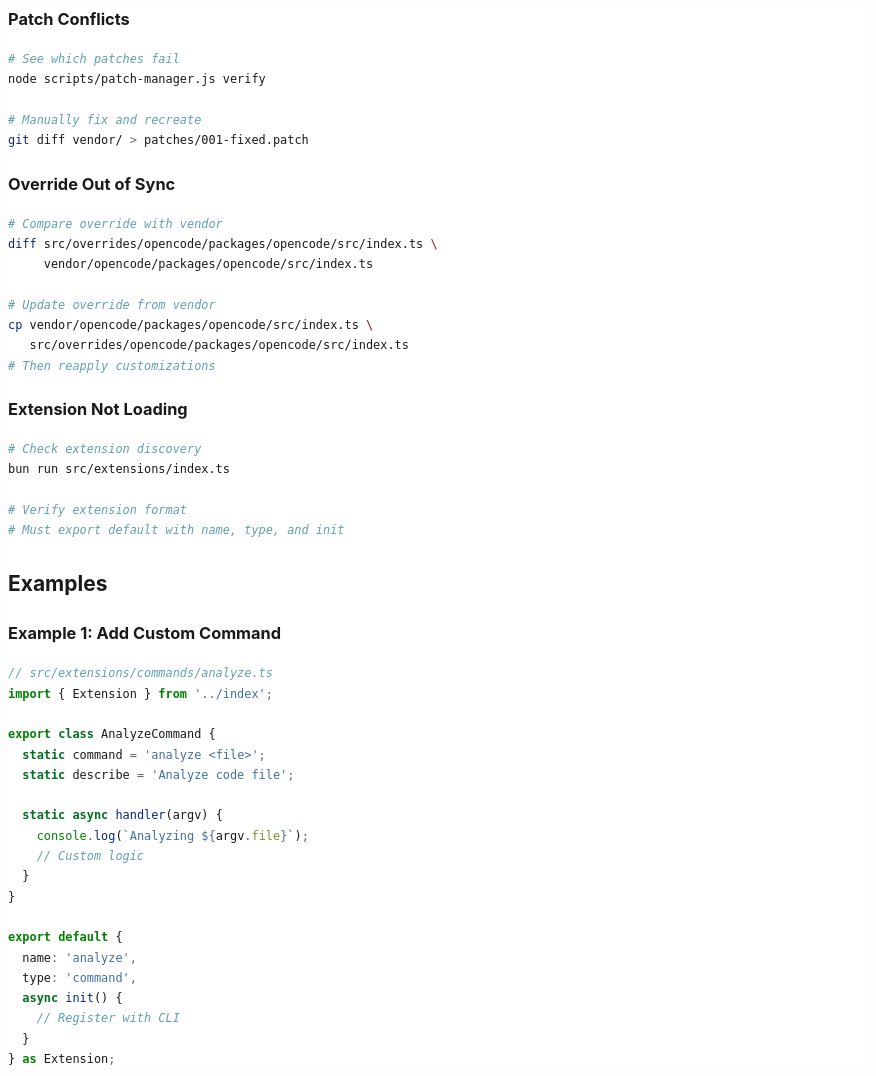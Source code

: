 ### Patch Conflicts
```bash
# See which patches fail
node scripts/patch-manager.js verify

# Manually fix and recreate
git diff vendor/ > patches/001-fixed.patch
```

### Override Out of Sync
```bash
# Compare override with vendor
diff src/overrides/opencode/packages/opencode/src/index.ts \
     vendor/opencode/packages/opencode/src/index.ts

# Update override from vendor
cp vendor/opencode/packages/opencode/src/index.ts \
   src/overrides/opencode/packages/opencode/src/index.ts
# Then reapply customizations
```

### Extension Not Loading
```bash
# Check extension discovery
bun run src/extensions/index.ts

# Verify extension format
# Must export default with name, type, and init
```

## Examples

### Example 1: Add Custom Command

```typescript
// src/extensions/commands/analyze.ts
import { Extension } from '../index';

export class AnalyzeCommand {
  static command = 'analyze <file>';
  static describe = 'Analyze code file';
  
  static async handler(argv) {
    console.log(`Analyzing ${argv.file}`);
    // Custom logic
  }
}

export default {
  name: 'analyze',
  type: 'command',
  async init() {
    // Register with CLI
  }
} as Extension;
```
